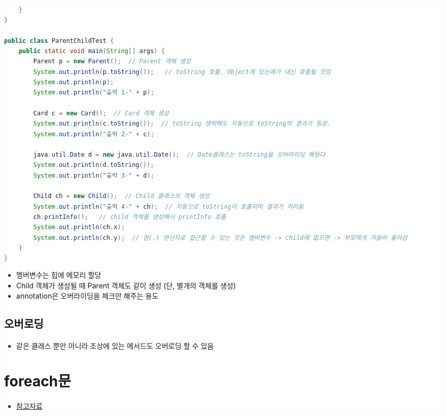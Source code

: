 ```java
	}
}

public class ParentChildTest {
	public static void main(String[] args) {
		Parent p = new Parent();  // Parent 객체 생성
		System.out.println(p.toString());   // toString 호출. Object에 있는애가 대신 호출될 것임
		System.out.println(p);  
		System.out.println("출력 1-" + p);
		
		Card c = new Card();  // Card 객체 생성
		System.out.println(c.toString());  // toString 생략해도 자동으로 toString의 결과가 등장. 
		System.out.println("출력 2-" + c);
		
		java.util.Date d = new java.util.Date();  // Date클래스는 toString을 오버라이딩 해뒀다
		System.out.println(d.toString());
		System.out.println("출력 3-" + d);
		
		Child ch = new Child();  // Child 클래스의 객체 생성
		System.out.println("출력 4-" + ch);  // 자동으로 toString이 호출되어 결과가 처리됨
		ch.printInfo();   // child 객체를 생성해서 printInfo 호출
		System.out.println(ch.x);
		System.out.println(ch.y);  // 점(.) 연산자로 접근할 수 있는 것은 멤버변수 -> child에 없으면 -> 부모에게 거슬러 올라감 
	}
}
```

- 멤버변수는 힙에 메모리 할당
- Child 객체가 생성될 때 Parent 객체도 같이 생성 (단, 별개의 객체를 생성)
- annotation은 오버라이딩을 체크만 해주는 용도


## 오버로딩

- 같은 클래스 뿐만 아니라 조상에 있는 메서드도 오버로딩 할 수 있음


# foreach문

- [참고자료](https://wikidocs.net/264)